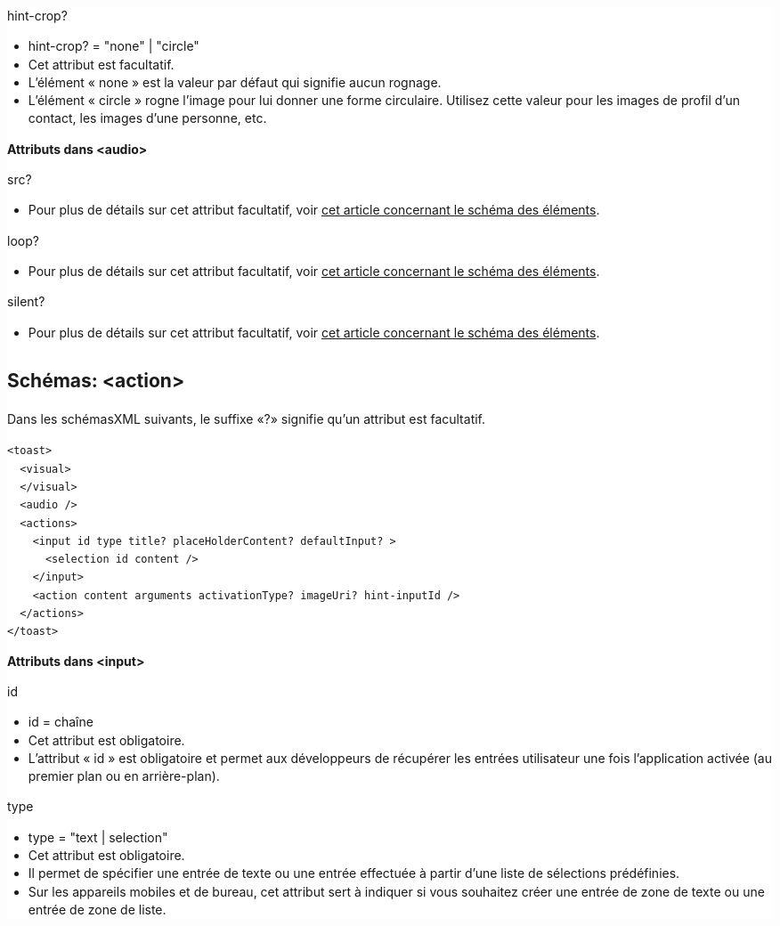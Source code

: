 hint-crop?

-   hint-crop? = "none" | "circle"
-   Cet attribut est facultatif.
-   L’élément « none » est la valeur par défaut qui signifie aucun rognage.
-   L’élément « circle » rogne l’image pour lui donner une forme circulaire. Utilisez cette valeur pour les images de profil d’un contact, les images d’une personne, etc.

**Attributs dans &lt;audio&gt;**

src?

-   Pour plus de détails sur cet attribut facultatif, voir [cet article concernant le schéma des éléments](https://msdn.microsoft.com/library/windows/apps/br230842).

loop?

-   Pour plus de détails sur cet attribut facultatif, voir [cet article concernant le schéma des éléments](https://msdn.microsoft.com/library/windows/apps/br230842).

silent?

-   Pour plus de détails sur cet attribut facultatif, voir [cet article concernant le schéma des éléments](https://msdn.microsoft.com/library/windows/apps/br230842).

## <a name="schemas-ltactiongt"></a>Schémas: &lt;action&gt;


Dans les schémasXML suivants, le suffixe «?» signifie qu’un attribut est facultatif.

```
<toast>
  <visual>
  </visual>
  <audio />
  <actions>
    <input id type title? placeHolderContent? defaultInput? >
      <selection id content />
    </input>
    <action content arguments activationType? imageUri? hint-inputId />
  </actions>
</toast>
```

**Attributs dans &lt;input&gt;**

id

-   id = chaîne
-   Cet attribut est obligatoire.
-   L’attribut « id » est obligatoire et permet aux développeurs de récupérer les entrées utilisateur une fois l’application activée (au premier plan ou en arrière-plan).

type

-   type = "text | selection"
-   Cet attribut est obligatoire.
-   Il permet de spécifier une entrée de texte ou une entrée effectuée à partir d’une liste de sélections prédéfinies.
-   Sur les appareils mobiles et de bureau, cet attribut sert à indiquer si vous souhaitez créer une entrée de zone de texte ou une entrée de zone de liste.
